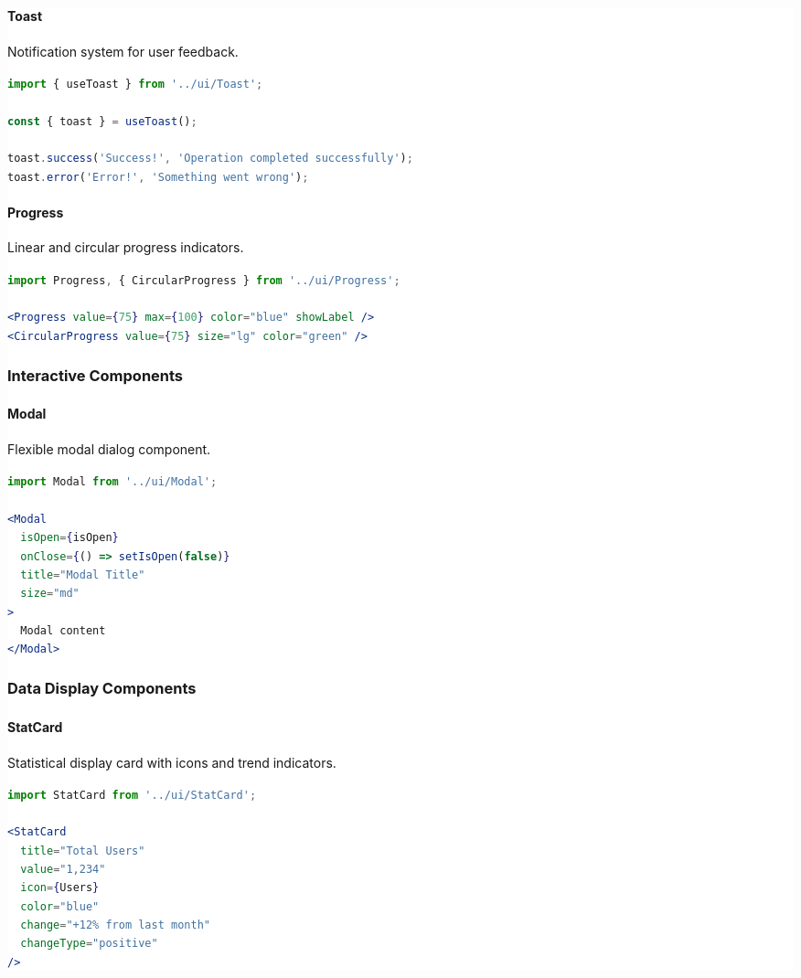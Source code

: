 #### Toast
Notification system for user feedback.

```jsx
import { useToast } from '../ui/Toast';

const { toast } = useToast();

toast.success('Success!', 'Operation completed successfully');
toast.error('Error!', 'Something went wrong');
```

#### Progress
Linear and circular progress indicators.

```jsx
import Progress, { CircularProgress } from '../ui/Progress';

<Progress value={75} max={100} color="blue" showLabel />
<CircularProgress value={75} size="lg" color="green" />
```

### Interactive Components

#### Modal
Flexible modal dialog component.

```jsx
import Modal from '../ui/Modal';

<Modal
  isOpen={isOpen}
  onClose={() => setIsOpen(false)}
  title="Modal Title"
  size="md"
>
  Modal content
</Modal>
```

### Data Display Components

#### StatCard
Statistical display card with icons and trend indicators.

```jsx
import StatCard from '../ui/StatCard';

<StatCard
  title="Total Users"
  value="1,234"
  icon={Users}
  color="blue"
  change="+12% from last month"
  changeType="positive"
/>
```
